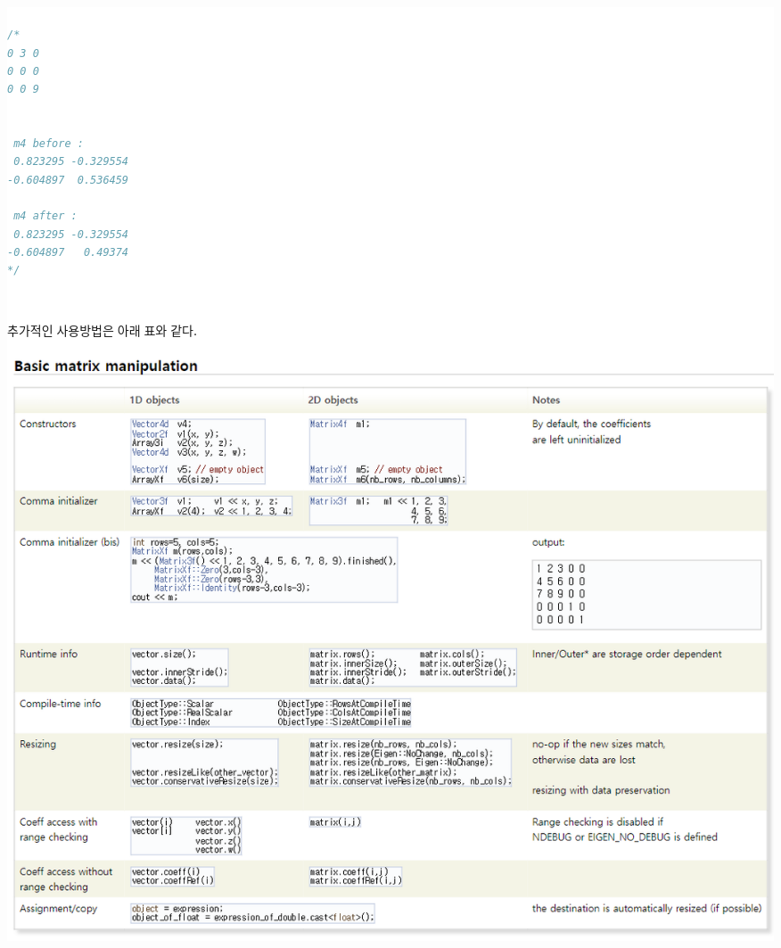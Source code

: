 ```cpp

/*
0 3 0
0 0 0
0 0 9


 m4 before :
 0.823295 -0.329554
-0.604897  0.536459

 m4 after :
 0.823295 -0.329554
-0.604897   0.49374
*/
```

<br>

추가적인 사용방법은 아래 표와 같다.

<img src="/assets/img/dev/week17/basic_matrix.png">
